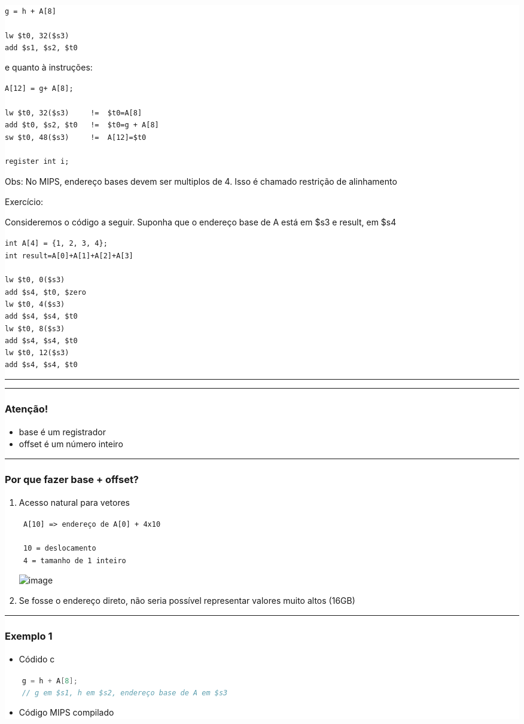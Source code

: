     g = h + A[8]
    
    lw $t0, 32($s3)
    add $s1, $s2, $t0

e quanto à instruções:
    
    A[12] = g+ A[8];

    lw $t0, 32($s3)     !=  $t0=A[8] 
    add $t0, $s2, $t0   !=  $t0=g + A[8]
    sw $t0, 48($s3)     !=  A[12]=$t0

    register int i;

Obs: No MIPS, endereço bases devem ser multiplos de 4. Isso é chamado restrição de alinhamento

Exercício:

Consideremos o código a seguir. Suponha que o endereço base de A está em $s3 e result, em $s4

    int A[4] = {1, 2, 3, 4};
    int result=A[0]+A[1]+A[2]+A[3]

    lw $t0, 0($s3)
    add $s4, $t0, $zero
    lw $t0, 4($s3)
    add $s4, $s4, $t0
    lw $t0, 8($s3)
    add $s4, $s4, $t0
    lw $t0, 12($s3)
    add $s4, $s4, $t0

___
____

    
### Atenção!
- base é um registrador
- offset é um número inteiro

---

### Por que fazer base + offset?
1. Acesso natural para vetores
    
        A[10] => endereço de A[0] + 4x10 
        
        10 = deslocamento
        4 = tamanho de 1 inteiro
    ![image](/Aulas/imagens/offset.png)
2. Se fosse o endereço direto, não seria possível representar valores muito altos (16GB)

---
### Exemplo 1
- Códido c
``` c
    g = h + A[8];
    // g em $s1, h em $s2, endereço base de A em $s3
```   
- Código MIPS compilado
